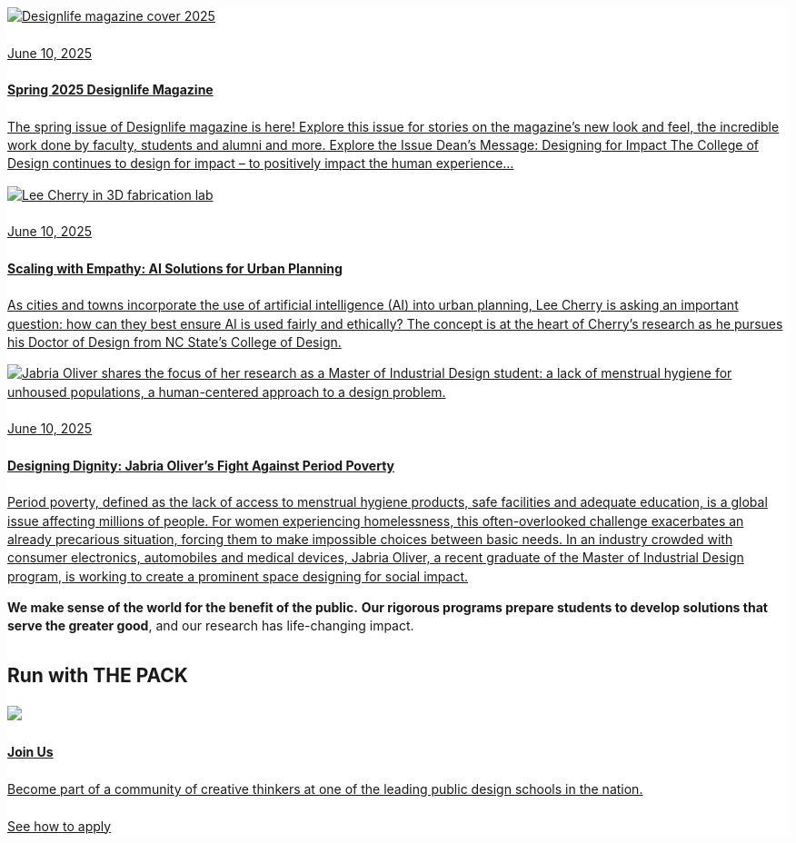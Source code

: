 [![Designlife magazine cover 2025](https://design.ncsu.edu/wp-content/uploads/2025/06/dlm-feature-2-web.jpg)  
\
June 10, 2025  
\
**Spring 2025 Designlife Magazine**  
\
The spring issue of Designlife magazine is here! Explore this issue for stories on the magazine’s new look and feel, the incredible work done by faculty, students and alumni and more. Explore the Issue Dean’s Message: Designing for Impact The College of Design continues to design for impact – to positively impact the human experience…](https://design.ncsu.edu/blog/2025/06/10/spring-2025-designlife-magazine/)

[![Lee Cherry in 3D fabrication lab](https://design.ncsu.edu/wp-content/uploads/2025/06/Lee_Cherry-3_web.jpg)  
\
June 10, 2025  
\
**Scaling with Empathy: AI Solutions for Urban Planning**  
\
As cities and towns incorporate the use of artificial intelligence (AI) into urban planning, Lee Cherry is asking an important question: how can they best ensure AI is used fairly and ethically? The concept is at the heart of Cherry’s research as he pursues his Doctor of Design from NC State’s College of Design.](https://design.ncsu.edu/blog/2025/06/10/scaling-with-empathy-ai-solutions-for-urban-planning/)

[![Jabria Oliver shares the focus of her research as a Master of Industrial Design student: a lack of menstrual hygiene for unhoused populations, a human-centered approach to a design problem.](https://design.ncsu.edu/wp-content/uploads/2025/06/Jabria-Oliver-1_web.jpg)  
\
June 10, 2025  
\
**Designing Dignity: Jabria Oliver’s Fight Against Period Poverty**  
\
Period poverty, defined as the lack of access to menstrual hygiene products, safe facilities and adequate education, is a global issue affecting millions of people. For women experiencing homelessness, this often-overlooked challenge exacerbates an already precarious situation, forcing them to make impossible choices between basic needs. In an industry crowded with consumer electronics, automobiles and medical devices, Jabria Oliver, a recent graduate of the Master of Industrial Design program, is working to create a prominent space designing for social impact.](https://design.ncsu.edu/blog/2025/06/10/designing-dignity-jabria-olivers-fight-against-period-poverty/)

**We make sense of the world for the benefit of the public.** **Our rigorous programs prepare students to develop solutions that serve the greater good**, and our research has life-changing impact.

## Run with THE PACK

[![](https://design.ncsu.edu/wp-content/uploads/2024/07/two-female-students-smiling-and-pointing-at-laptop-gxd.jpg)  
\
**Join Us**  
\
Become part of a community of creative thinkers at one of the leading public design schools in the nation.  
\
See how to apply](https://design.ncsu.edu/admissions/)
